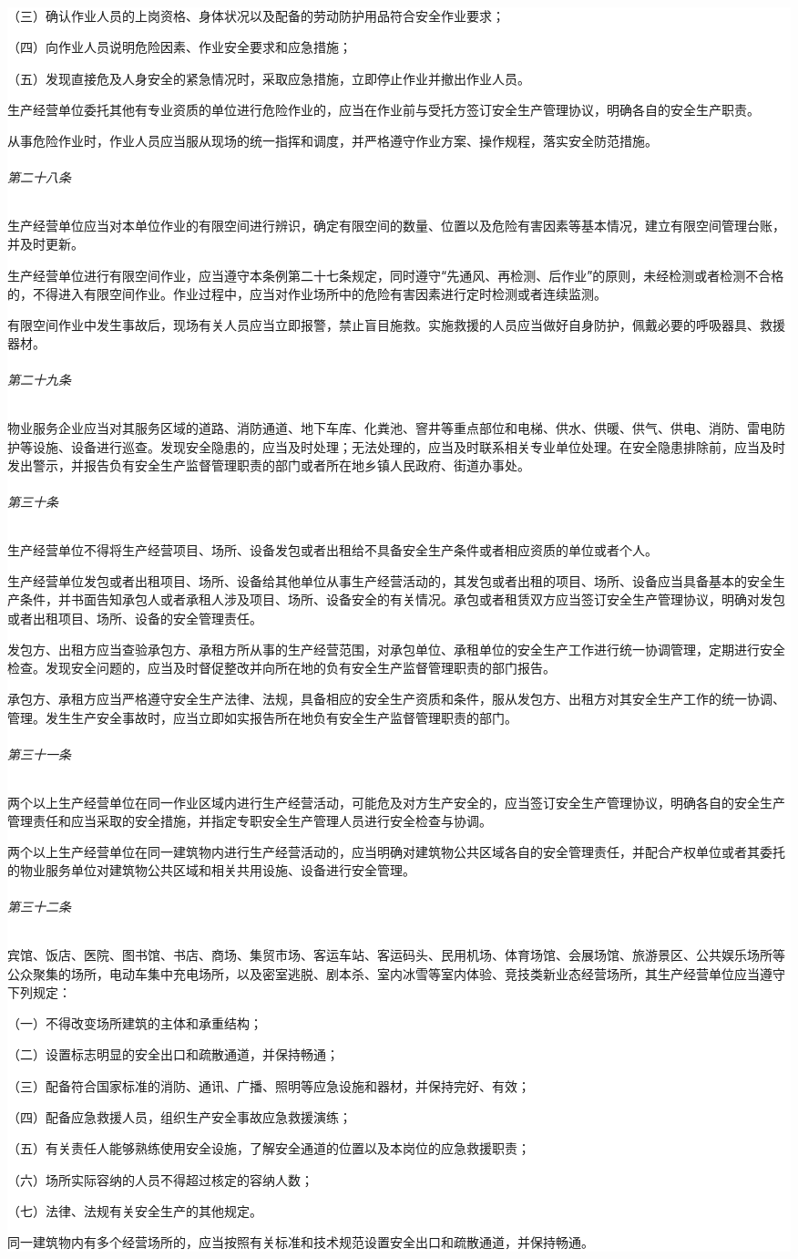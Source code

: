 （三）确认作业人员的上岗资格、身体状况以及配备的劳动防护用品符合安全作业要求；

（四）向作业人员说明危险因素、作业安全要求和应急措施；

（五）发现直接危及人身安全的紧急情况时，采取应急措施，立即停止作业并撤出作业人员。

生产经营单位委托其他有专业资质的单位进行危险作业的，应当在作业前与受托方签订安全生产管理协议，明确各自的安全生产职责。

从事危险作业时，作业人员应当服从现场的统一指挥和调度，并严格遵守作业方案、操作规程，落实安全防范措施。

###### 第二十八条

生产经营单位应当对本单位作业的有限空间进行辨识，确定有限空间的数量、位置以及危险有害因素等基本情况，建立有限空间管理台账，并及时更新。

生产经营单位进行有限空间作业，应当遵守本条例第二十七条规定，同时遵守“先通风、再检测、后作业”的原则，未经检测或者检测不合格的，不得进入有限空间作业。作业过程中，应当对作业场所中的危险有害因素进行定时检测或者连续监测。

有限空间作业中发生事故后，现场有关人员应当立即报警，禁止盲目施救。实施救援的人员应当做好自身防护，佩戴必要的呼吸器具、救援器材。

###### 第二十九条

物业服务企业应当对其服务区域的道路、消防通道、地下车库、化粪池、窨井等重点部位和电梯、供水、供暖、供气、供电、消防、雷电防护等设施、设备进行巡查。发现安全隐患的，应当及时处理；无法处理的，应当及时联系相关专业单位处理。在安全隐患排除前，应当及时发出警示，并报告负有安全生产监督管理职责的部门或者所在地乡镇人民政府、街道办事处。

###### 第三十条

生产经营单位不得将生产经营项目、场所、设备发包或者出租给不具备安全生产条件或者相应资质的单位或者个人。

生产经营单位发包或者出租项目、场所、设备给其他单位从事生产经营活动的，其发包或者出租的项目、场所、设备应当具备基本的安全生产条件，并书面告知承包人或者承租人涉及项目、场所、设备安全的有关情况。承包或者租赁双方应当签订安全生产管理协议，明确对发包或者出租项目、场所、设备的安全管理责任。

发包方、出租方应当查验承包方、承租方所从事的生产经营范围，对承包单位、承租单位的安全生产工作进行统一协调管理，定期进行安全检查。发现安全问题的，应当及时督促整改并向所在地的负有安全生产监督管理职责的部门报告。

承包方、承租方应当严格遵守安全生产法律、法规，具备相应的安全生产资质和条件，服从发包方、出租方对其安全生产工作的统一协调、管理。发生生产安全事故时，应当立即如实报告所在地负有安全生产监督管理职责的部门。

###### 第三十一条

两个以上生产经营单位在同一作业区域内进行生产经营活动，可能危及对方生产安全的，应当签订安全生产管理协议，明确各自的安全生产管理责任和应当采取的安全措施，并指定专职安全生产管理人员进行安全检查与协调。

两个以上生产经营单位在同一建筑物内进行生产经营活动的，应当明确对建筑物公共区域各自的安全管理责任，并配合产权单位或者其委托的物业服务单位对建筑物公共区域和相关共用设施、设备进行安全管理。

###### 第三十二条

宾馆、饭店、医院、图书馆、书店、商场、集贸市场、客运车站、客运码头、民用机场、体育场馆、会展场馆、旅游景区、公共娱乐场所等公众聚集的场所，电动车集中充电场所，以及密室逃脱、剧本杀、室内冰雪等室内体验、竞技类新业态经营场所，其生产经营单位应当遵守下列规定：

（一）不得改变场所建筑的主体和承重结构；

（二）设置标志明显的安全出口和疏散通道，并保持畅通；

（三）配备符合国家标准的消防、通讯、广播、照明等应急设施和器材，并保持完好、有效；

（四）配备应急救援人员，组织生产安全事故应急救援演练；

（五）有关责任人能够熟练使用安全设施，了解安全通道的位置以及本岗位的应急救援职责；

（六）场所实际容纳的人员不得超过核定的容纳人数；

（七）法律、法规有关安全生产的其他规定。

同一建筑物内有多个经营场所的，应当按照有关标准和技术规范设置安全出口和疏散通道，并保持畅通。
